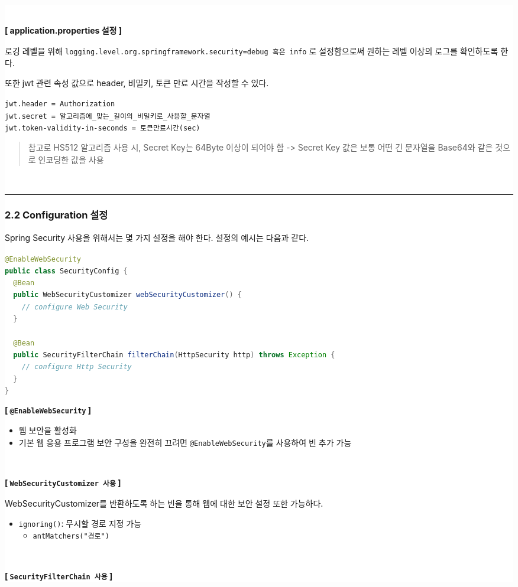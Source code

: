 <br/>

<b>[ application.properties 설정 ]</b>

로깅 레벨을 위해 
`logging.level.org.springframework.security=debug 혹은 info` 
로 설정함으로써 원하는 레벨 이상의 로그를 확인하도록 한다.

또한 jwt 관련 속성 값으로 header, 비밀키, 토큰 만료 시간을 작성할 수 있다.

```
jwt.header = Authorization
jwt.secret = 알고리즘에_맞는_길이의_비밀키로_사용할_문자열
jwt.token-validity-in-seconds = 토큰만료시간(sec)
```

> 참고로 HS512 알고리즘 사용 시, Secret Key는 64Byte 이상이 되어야 함
> -> Secret Key 값은 보통 어떤 긴 문자열을 Base64와 같은 것으로 인코딩한 값을 사용

<br/>
<hr/>

### 2.2 Configuration 설정

Spring Security 사용을 위해서는 몇 가지 설정을 해야 한다. 
설정의 예시는 다음과 같다.

```java
@EnableWebSecurity
public class SecurityConfig {
  @Bean
  public WebSecurityCustomizer webSecurityCustomizer() {
    // configure Web Security
  }

  @Bean
  public SecurityFilterChain filterChain(HttpSecurity http) throws Exception {
    // configure Http Security
  }
}
```

<b>[ `@EnableWebSecurity` ]</b>

- 웹 보안을 활성화
- 기본 웹 응용 프로그램 보안 구성을 완전히 끄려면 `@EnableWebSecurity`를 사용하여 빈 추가 가능

<br/>

<b>[ `WebSecurityCustomizer 사용` ]</b>

WebSecurityCustomizer를 반환하도록 하는 빈을 통해 웹에 대한 보안 설정 또한 가능하다.

- `ignoring()`: 무시할 경로 지정 가능
  - `antMatchers("경로")`

<br/>

<b>[ `SecurityFilterChain 사용` ]</b>
